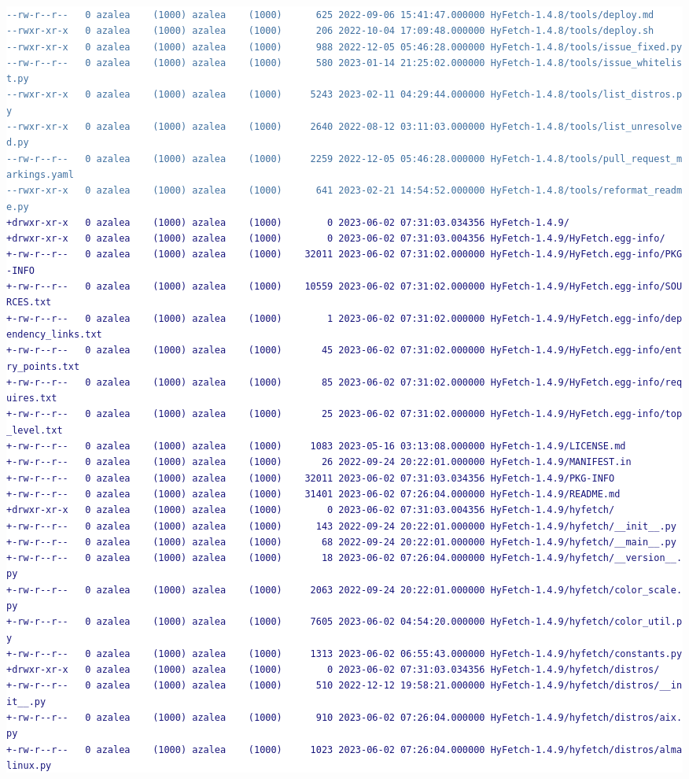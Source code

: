 ```diff
--rw-r--r--   0 azalea    (1000) azalea    (1000)      625 2022-09-06 15:41:47.000000 HyFetch-1.4.8/tools/deploy.md
--rwxr-xr-x   0 azalea    (1000) azalea    (1000)      206 2022-10-04 17:09:48.000000 HyFetch-1.4.8/tools/deploy.sh
--rwxr-xr-x   0 azalea    (1000) azalea    (1000)      988 2022-12-05 05:46:28.000000 HyFetch-1.4.8/tools/issue_fixed.py
--rw-r--r--   0 azalea    (1000) azalea    (1000)      580 2023-01-14 21:25:02.000000 HyFetch-1.4.8/tools/issue_whitelist.py
--rwxr-xr-x   0 azalea    (1000) azalea    (1000)     5243 2023-02-11 04:29:44.000000 HyFetch-1.4.8/tools/list_distros.py
--rwxr-xr-x   0 azalea    (1000) azalea    (1000)     2640 2022-08-12 03:11:03.000000 HyFetch-1.4.8/tools/list_unresolved.py
--rw-r--r--   0 azalea    (1000) azalea    (1000)     2259 2022-12-05 05:46:28.000000 HyFetch-1.4.8/tools/pull_request_markings.yaml
--rwxr-xr-x   0 azalea    (1000) azalea    (1000)      641 2023-02-21 14:54:52.000000 HyFetch-1.4.8/tools/reformat_readme.py
+drwxr-xr-x   0 azalea    (1000) azalea    (1000)        0 2023-06-02 07:31:03.034356 HyFetch-1.4.9/
+drwxr-xr-x   0 azalea    (1000) azalea    (1000)        0 2023-06-02 07:31:03.004356 HyFetch-1.4.9/HyFetch.egg-info/
+-rw-r--r--   0 azalea    (1000) azalea    (1000)    32011 2023-06-02 07:31:02.000000 HyFetch-1.4.9/HyFetch.egg-info/PKG-INFO
+-rw-r--r--   0 azalea    (1000) azalea    (1000)    10559 2023-06-02 07:31:02.000000 HyFetch-1.4.9/HyFetch.egg-info/SOURCES.txt
+-rw-r--r--   0 azalea    (1000) azalea    (1000)        1 2023-06-02 07:31:02.000000 HyFetch-1.4.9/HyFetch.egg-info/dependency_links.txt
+-rw-r--r--   0 azalea    (1000) azalea    (1000)       45 2023-06-02 07:31:02.000000 HyFetch-1.4.9/HyFetch.egg-info/entry_points.txt
+-rw-r--r--   0 azalea    (1000) azalea    (1000)       85 2023-06-02 07:31:02.000000 HyFetch-1.4.9/HyFetch.egg-info/requires.txt
+-rw-r--r--   0 azalea    (1000) azalea    (1000)       25 2023-06-02 07:31:02.000000 HyFetch-1.4.9/HyFetch.egg-info/top_level.txt
+-rw-r--r--   0 azalea    (1000) azalea    (1000)     1083 2023-05-16 03:13:08.000000 HyFetch-1.4.9/LICENSE.md
+-rw-r--r--   0 azalea    (1000) azalea    (1000)       26 2022-09-24 20:22:01.000000 HyFetch-1.4.9/MANIFEST.in
+-rw-r--r--   0 azalea    (1000) azalea    (1000)    32011 2023-06-02 07:31:03.034356 HyFetch-1.4.9/PKG-INFO
+-rw-r--r--   0 azalea    (1000) azalea    (1000)    31401 2023-06-02 07:26:04.000000 HyFetch-1.4.9/README.md
+drwxr-xr-x   0 azalea    (1000) azalea    (1000)        0 2023-06-02 07:31:03.004356 HyFetch-1.4.9/hyfetch/
+-rw-r--r--   0 azalea    (1000) azalea    (1000)      143 2022-09-24 20:22:01.000000 HyFetch-1.4.9/hyfetch/__init__.py
+-rw-r--r--   0 azalea    (1000) azalea    (1000)       68 2022-09-24 20:22:01.000000 HyFetch-1.4.9/hyfetch/__main__.py
+-rw-r--r--   0 azalea    (1000) azalea    (1000)       18 2023-06-02 07:26:04.000000 HyFetch-1.4.9/hyfetch/__version__.py
+-rw-r--r--   0 azalea    (1000) azalea    (1000)     2063 2022-09-24 20:22:01.000000 HyFetch-1.4.9/hyfetch/color_scale.py
+-rw-r--r--   0 azalea    (1000) azalea    (1000)     7605 2023-06-02 04:54:20.000000 HyFetch-1.4.9/hyfetch/color_util.py
+-rw-r--r--   0 azalea    (1000) azalea    (1000)     1313 2023-06-02 06:55:43.000000 HyFetch-1.4.9/hyfetch/constants.py
+drwxr-xr-x   0 azalea    (1000) azalea    (1000)        0 2023-06-02 07:31:03.034356 HyFetch-1.4.9/hyfetch/distros/
+-rw-r--r--   0 azalea    (1000) azalea    (1000)      510 2022-12-12 19:58:21.000000 HyFetch-1.4.9/hyfetch/distros/__init__.py
+-rw-r--r--   0 azalea    (1000) azalea    (1000)      910 2023-06-02 07:26:04.000000 HyFetch-1.4.9/hyfetch/distros/aix.py
+-rw-r--r--   0 azalea    (1000) azalea    (1000)     1023 2023-06-02 07:26:04.000000 HyFetch-1.4.9/hyfetch/distros/almalinux.py
```